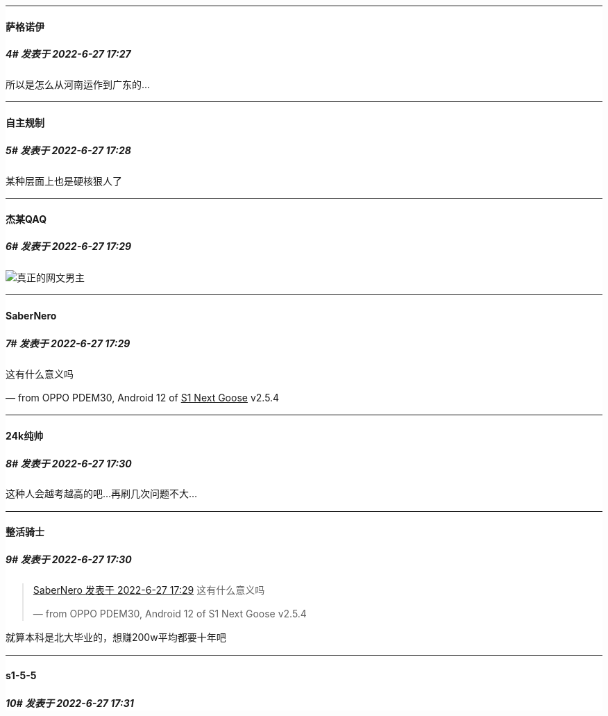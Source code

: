 *****

####  萨格诺伊  
##### 4#       发表于 2022-6-27 17:27

所以是怎么从河南运作到广东的...

*****

####  自主规制  
##### 5#       发表于 2022-6-27 17:28

某种层面上也是硬核狠人了

*****

####  杰某QAQ  
##### 6#       发表于 2022-6-27 17:29

<img src="https://static.saraba1st.com/image/smiley/face2017/037.png" referrerpolicy="no-referrer">真正的网文男主

*****

####  SaberNero  
##### 7#       发表于 2022-6-27 17:29

这有什么意义吗

— from OPPO PDEM30, Android 12 of [S1 Next Goose](https://pan.baidu.com/s/1mi43uRm) v2.5.4

*****

####  24k纯帅  
##### 8#       发表于 2022-6-27 17:30

这种人会越考越高的吧…再刷几次问题不大…

*****

####  整活骑士  
##### 9#       发表于 2022-6-27 17:30

<blockquote><a href="httphttps://bbs.saraba1st.com/2b/forum.php?mod=redirect&amp;goto=findpost&amp;pid=56434386&amp;ptid=2078180" target="_blank">SaberNero 发表于 2022-6-27 17:29</a>
这有什么意义吗

— from OPPO PDEM30, Android 12 of S1 Next Goose v2.5.4</blockquote>
就算本科是北大毕业的，想赚200w平均都要十年吧

*****

####  s1-5-5  
##### 10#       发表于 2022-6-27 17:31
